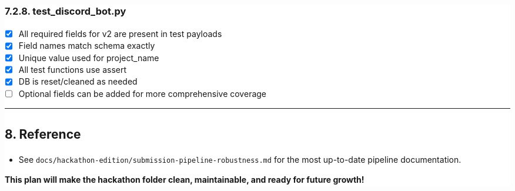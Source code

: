 ### 7.2.8. test_discord_bot.py
- [x] All required fields for v2 are present in test payloads
- [x] Field names match schema exactly
- [x] Unique value used for project_name
- [x] All test functions use assert
- [x] DB is reset/cleaned as needed
- [ ] Optional fields can be added for more comprehensive coverage

---

## 8. Reference
- See `docs/hackathon-edition/submission-pipeline-robustness.md` for the most up-to-date pipeline documentation.

**This plan will make the hackathon folder clean, maintainable, and ready for future growth!** 